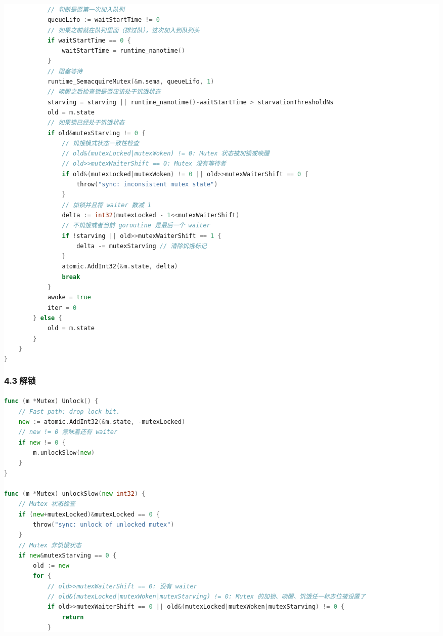 ```go
			// 判断是否第一次加入队列
			queueLifo := waitStartTime != 0
            // 如果之前就在队列里面（排过队），这次加入到队列头
			if waitStartTime == 0 {
				waitStartTime = runtime_nanotime()
			}
			// 阻塞等待
			runtime_SemacquireMutex(&m.sema, queueLifo, 1)
			// 唤醒之后检查锁是否应该处于饥饿状态
			starving = starving || runtime_nanotime()-waitStartTime > starvationThresholdNs
			old = m.state
			// 如果锁已经处于饥饿状态
			if old&mutexStarving != 0 {
				// 饥饿模式状态一致性检查
				// old&(mutexLocked|mutexWoken) != 0: Mutex 状态被加锁或唤醒
				// old>>mutexWaiterShift == 0: Mutex 没有等待者
				if old&(mutexLocked|mutexWoken) != 0 || old>>mutexWaiterShift == 0 {
					throw("sync: inconsistent mutex state")
				}
				// 加锁并且将 waiter 数减 1
				delta := int32(mutexLocked - 1<<mutexWaiterShift)
				// 不饥饿或者当前 goroutine 是最后一个 waiter
				if !starving || old>>mutexWaiterShift == 1 {
					delta -= mutexStarving // 清除饥饿标记
				}
				atomic.AddInt32(&m.state, delta)
				break
			}
			awoke = true
			iter = 0
		} else {
			old = m.state
		}
	}
}
```

### 4.3 解锁

```go
func (m *Mutex) Unlock() {
	// Fast path: drop lock bit.
	new := atomic.AddInt32(&m.state, -mutexLocked)
	// new != 0 意味着还有 waiter
	if new != 0 {
		m.unlockSlow(new)
	}
}

func (m *Mutex) unlockSlow(new int32) {
	// Mutex 状态检查
	if (new+mutexLocked)&mutexLocked == 0 {
		throw("sync: unlock of unlocked mutex")
	}
	// Mutex 非饥饿状态
	if new&mutexStarving == 0 {
		old := new
		for {
			// old>>mutexWaiterShift == 0: 没有 waiter
			// old&(mutexLocked|mutexWoken|mutexStarving) != 0: Mutex 的加锁、唤醒、饥饿任一标志位被设置了
			if old>>mutexWaiterShift == 0 || old&(mutexLocked|mutexWoken|mutexStarving) != 0 {
				return
			}
```